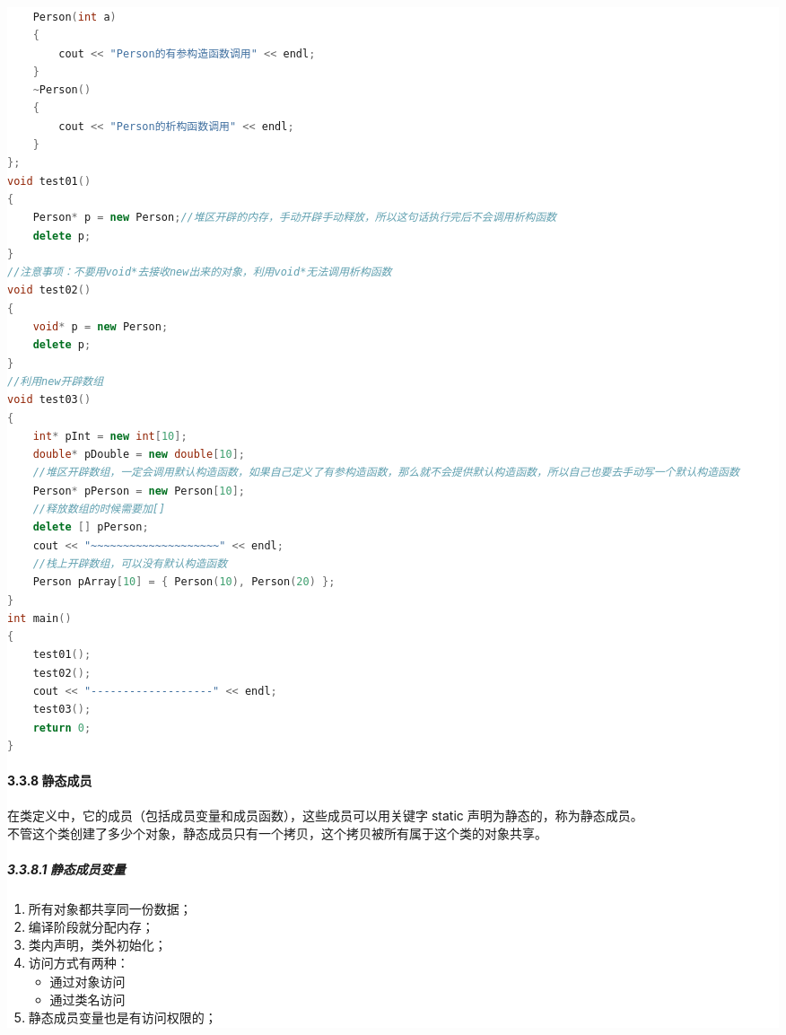 ```cpp
	Person(int a)
	{
		cout << "Person的有参构造函数调用" << endl;
	}
	~Person()
	{
		cout << "Person的析构函数调用" << endl;
	}
};
void test01()
{
	Person* p = new Person;//堆区开辟的内存，手动开辟手动释放，所以这句话执行完后不会调用析构函数
	delete p;
}
//注意事项：不要用void*去接收new出来的对象，利用void*无法调用析构函数
void test02()
{
	void* p = new Person;
	delete p;
}
//利用new开辟数组
void test03()
{
	int* pInt = new int[10];
	double* pDouble = new double[10];
	//堆区开辟数组，一定会调用默认构造函数，如果自己定义了有参构造函数，那么就不会提供默认构造函数，所以自己也要去手动写一个默认构造函数
	Person* pPerson = new Person[10];
	//释放数组的时候需要加[]
	delete [] pPerson;
	cout << "~~~~~~~~~~~~~~~~~~~~" << endl;
	//栈上开辟数组，可以没有默认构造函数
	Person pArray[10] = { Person(10), Person(20) };
}
int main()
{
	test01();
	test02();
	cout << "-------------------" << endl;
	test03();
	return 0;
}
```
#### 3.3.8 静态成员
在类定义中，它的成员（包括成员变量和成员函数），这些成员可以用关键字 static 声明为静态的，称为静态成员。  
不管这个类创建了多少个对象，静态成员只有一个拷贝，这个拷贝被所有属于这个类的对象共享。  
##### 3.3.8.1 静态成员变量
1. 所有对象都共享同一份数据；  
2. 编译阶段就分配内存；  
3. 类内声明，类外初始化；  
4. 访问方式有两种：  
   * 通过对象访问  
   * 通过类名访问
5. 静态成员变量也是有访问权限的；  
